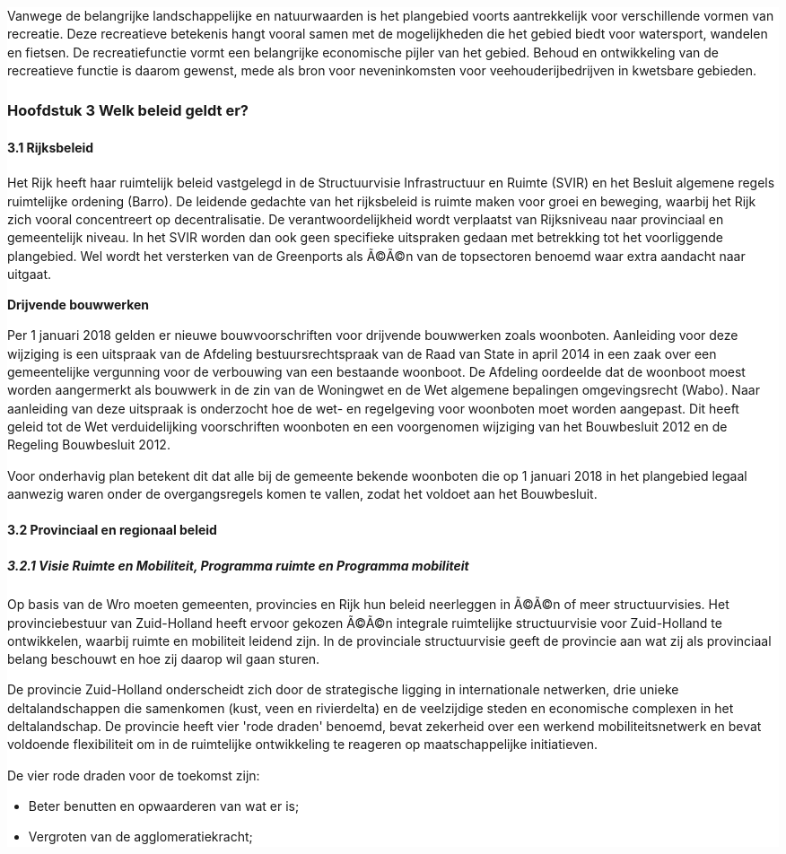 Vanwege de belangrijke landschappelijke en natuurwaarden is het plangebied voorts aantrekkelijk voor verschillende vormen van recreatie. Deze recreatieve betekenis hangt vooral samen met de mogelijkheden die het gebied biedt voor watersport, wandelen en fietsen. De recreatiefunctie vormt een belangrijke economische pijler van het gebied. Behoud en ontwikkeling van de recreatieve functie is daarom gewenst, mede als bron voor neveninkomsten voor veehouderijbedrijven in kwetsbare gebieden.

### Hoofdstuk 3 Welk beleid geldt er?

#### 3\.1 Rijksbeleid

Het Rijk heeft haar ruimtelijk beleid vastgelegd in de Structuurvisie Infrastructuur en Ruimte (SVIR) en het Besluit algemene regels ruimtelijke ordening (Barro). De leidende gedachte van het rijksbeleid is ruimte maken voor groei en beweging, waarbij het Rijk zich vooral concentreert op decentralisatie. De verantwoordelijkheid wordt verplaatst van Rijksniveau naar provinciaal en gemeentelijk niveau. In het SVIR worden dan ook geen specifieke uitspraken gedaan met betrekking tot het voorliggende plangebied. Wel wordt het versterken van de Greenports als Ã©Ã©n van de topsectoren benoemd waar extra aandacht naar uitgaat.

**Drijvende bouwwerken**

Per 1 januari 2018 gelden er nieuwe bouwvoorschriften voor drijvende bouwwerken zoals woonboten. Aanleiding voor deze wijziging is een uitspraak van de Afdeling bestuursrechtspraak van de Raad van State in april 2014 in een zaak over een gemeentelijke vergunning voor de verbouwing van een bestaande woonboot. De Afdeling oordeelde dat de woonboot moest worden aangermerkt als bouwwerk in de zin van de Woningwet en de Wet algemene bepalingen omgevingsrecht (Wabo). Naar aanleiding van deze uitspraak is onderzocht hoe de wet\- en regelgeving voor woonboten moet worden aangepast. Dit heeft geleid tot de Wet verduidelijking voorschriften woonboten en een voorgenomen wijziging van het Bouwbesluit 2012 en de Regeling Bouwbesluit 2012\.

Voor onderhavig plan betekent dit dat alle bij de gemeente bekende woonboten die op 1 januari 2018 in het plangebied legaal aanwezig waren onder de overgangsregels komen te vallen, zodat het voldoet aan het Bouwbesluit.

#### 3\.2 Provinciaal en regionaal beleid

##### 3\.2\.1 Visie Ruimte en Mobiliteit, Programma ruimte en Programma mobiliteit

Op basis van de Wro moeten gemeenten, provincies en Rijk hun beleid neerleggen in Ã©Ã©n of meer structuurvisies. Het provinciebestuur van Zuid\-Holland heeft ervoor gekozen Ã©Ã©n integrale ruimtelijke structuurvisie voor Zuid\-Holland te ontwikkelen, waarbij ruimte en mobiliteit leidend zijn. In de provinciale structuurvisie geeft de provincie aan wat zij als provinciaal belang beschouwt en hoe zij daarop wil gaan sturen.

De provincie Zuid\-Holland onderscheidt zich door de strategische ligging in internationale netwerken, drie unieke deltalandschappen die samenkomen (kust, veen en rivierdelta) en de veelzijdige steden en economische complexen in het deltalandschap. De provincie heeft vier 'rode draden' benoemd, bevat zekerheid over een werkend mobiliteitsnetwerk en bevat voldoende flexibiliteit om in de ruimtelijke ontwikkeling te reageren op maatschappelijke initiatieven.

De vier rode draden voor de toekomst zijn:

* Beter benutten en opwaarderen van wat er is;

* Vergroten van de agglomeratiekracht;
